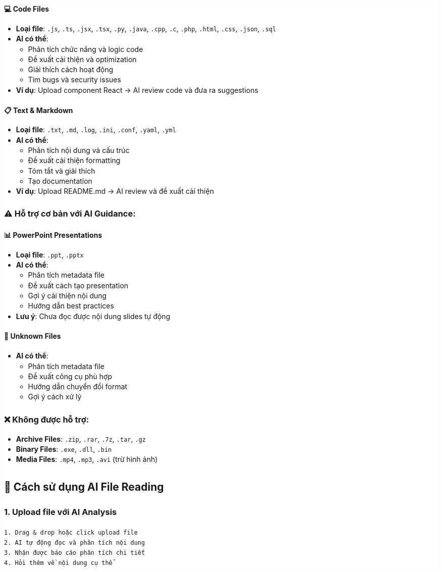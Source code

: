 #### 💻 **Code Files**

- **Loại file**: `.js`, `.ts`, `.jsx`, `.tsx`, `.py`, `.java`, `.cpp`, `.c`, `.php`, `.html`, `.css`, `.json`, `.sql`
- **AI có thể**:
  - Phân tích chức năng và logic code
  - Đề xuất cải thiện và optimization
  - Giải thích cách hoạt động
  - Tìm bugs và security issues
- **Ví dụ**: Upload component React → AI review code và đưa ra suggestions

#### 📋 **Text & Markdown**

- **Loại file**: `.txt`, `.md`, `.log`, `.ini`, `.conf`, `.yaml`, `.yml`
- **AI có thể**:
  - Phân tích nội dung và cấu trúc
  - Đề xuất cải thiện formatting
  - Tóm tắt và giải thích
  - Tạo documentation
- **Ví dụ**: Upload README.md → AI review và đề xuất cải thiện

### ⚠️ **Hỗ trợ cơ bản với AI Guidance:**

#### 📊 **PowerPoint Presentations**

- **Loại file**: `.ppt`, `.pptx`
- **AI có thể**:
  - Phân tích metadata file
  - Đề xuất cách tạo presentation
  - Gợi ý cải thiện nội dung
  - Hướng dẫn best practices
- **Lưu ý**: Chưa đọc được nội dung slides tự động

#### 📁 **Unknown Files**

- **AI có thể**:
  - Phân tích metadata file
  - Đề xuất công cụ phù hợp
  - Hướng dẫn chuyển đổi format
  - Gợi ý cách xử lý

### ❌ **Không được hỗ trợ:**

- **Archive Files**: `.zip`, `.rar`, `.7z`, `.tar`, `.gz`
- **Binary Files**: `.exe`, `.dll`, `.bin`
- **Media Files**: `.mp4`, `.mp3`, `.avi` (trừ hình ảnh)

## 🎯 Cách sử dụng AI File Reading

### 1. **Upload file với AI Analysis**

```
1. Drag & drop hoặc click upload file
2. AI tự động đọc và phân tích nội dung
3. Nhận được báo cáo phân tích chi tiết
4. Hỏi thêm về nội dung cụ thể
```
